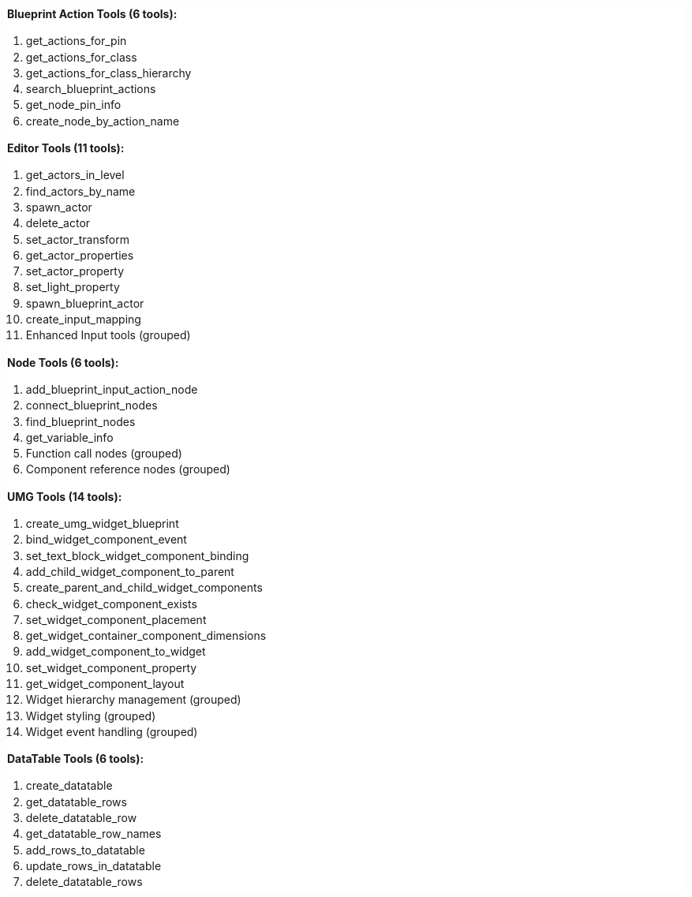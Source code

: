 **Blueprint Action Tools (6 tools):**
1. get_actions_for_pin
2. get_actions_for_class
3. get_actions_for_class_hierarchy
4. search_blueprint_actions
5. get_node_pin_info
6. create_node_by_action_name

**Editor Tools (11 tools):**
1. get_actors_in_level
2. find_actors_by_name
3. spawn_actor
4. delete_actor
5. set_actor_transform
6. get_actor_properties
7. set_actor_property
8. set_light_property
9. spawn_blueprint_actor
10. create_input_mapping
11. Enhanced Input tools (grouped)

**Node Tools (6 tools):**
1. add_blueprint_input_action_node
2. connect_blueprint_nodes
3. find_blueprint_nodes
4. get_variable_info
5. Function call nodes (grouped)
6. Component reference nodes (grouped)

**UMG Tools (14 tools):**
1. create_umg_widget_blueprint
2. bind_widget_component_event
3. set_text_block_widget_component_binding
4. add_child_widget_component_to_parent
5. create_parent_and_child_widget_components
6. check_widget_component_exists
7. set_widget_component_placement
8. get_widget_container_component_dimensions
9. add_widget_component_to_widget
10. set_widget_component_property
11. get_widget_component_layout
12. Widget hierarchy management (grouped)
13. Widget styling (grouped)
14. Widget event handling (grouped)

**DataTable Tools (6 tools):**
1. create_datatable
2. get_datatable_rows
3. delete_datatable_row
4. get_datatable_row_names
5. add_rows_to_datatable
6. update_rows_in_datatable
7. delete_datatable_rows
